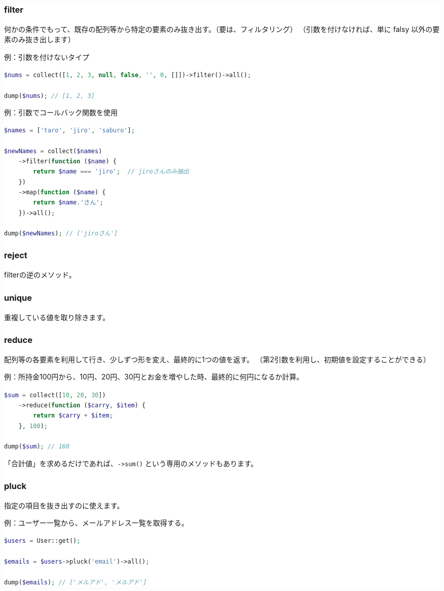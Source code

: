 ### filter
何かの条件でもって、既存の配列等から特定の要素のみ抜き出す。（要は、フィルタリング）
（引数を付けなければ、単に falsy 以外の要素のみ抜き出します）

例：引数を付けないタイプ
```php
$nums = collect([1, 2, 3, null, false, '', 0, []])->filter()->all();

dump($nums); // [1, 2, 3]
```

例：引数でコールバック関数を使用
```php
$names = ['taro', 'jiro', 'saburo'];

$newNames = collect($names)
    ->filter(function ($name) {
        return $name === 'jiro';  // jiroさんのみ抽出
    })
    ->map(function ($name) {
        return $name.'さん';
    })->all();

dump($newNames); // ['jiroさん']
```
### reject
filterの逆のメソッド。

### unique
重複している値を取り除きます。

### reduce
配列等の各要素を利用して行き、少しずつ形を変え、最終的に1つの値を返す。
（第2引数を利用し、初期値を設定することができる）

例：所持金100円から、10円、20円、30円とお金を増やした時、最終的に何円になるか計算。
```php
$sum = collect([10, 20, 30])
    ->reduce(function ($carry, $item) {
        return $carry + $item;
    }, 100);

dump($sum); // 160
```

「合計値」を求めるだけであれば、`->sum()` という専用のメソッドもあります。

### pluck
指定の項目を抜き出すのに使えます。

例：ユーザー一覧から、メールアドレス一覧を取得する。
```php
$users = User::get();

$emails = $users->pluck('email')->all();

dump($emails); // ['メルアド', 'メルアド']
```
